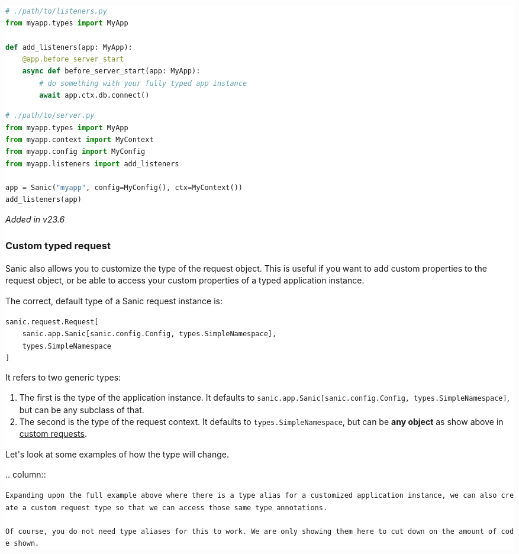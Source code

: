 ```python
# ./path/to/listeners.py
from myapp.types import MyApp

def add_listeners(app: MyApp):
    @app.before_server_start
    async def before_server_start(app: MyApp):
        # do something with your fully typed app instance
        await app.ctx.db.connect()
```

```python
# ./path/to/server.py
from myapp.types import MyApp
from myapp.context import MyContext
from myapp.config import MyConfig
from myapp.listeners import add_listeners

app = Sanic("myapp", config=MyConfig(), ctx=MyContext())
add_listeners(app)
```

_Added in v23.6_

### Custom typed request

Sanic also allows you to customize the type of the request object. This is useful if you want to add custom properties to the request object, or be able to access your custom properties of a typed application instance.

The correct, default type of a Sanic request instance is:

```python
sanic.request.Request[
    sanic.app.Sanic[sanic.config.Config, types.SimpleNamespace],
    types.SimpleNamespace
]
```

It refers to two generic types:

1. The first is the type of the application instance. It defaults to `sanic.app.Sanic[sanic.config.Config, types.SimpleNamespace]`, but can be any subclass of that.
2. The second is the type of the request context. It defaults to `types.SimpleNamespace`, but can be **any object** as show above in [custom requests](#custom-requests).

Let's look at some examples of how the type will change.

.. column::

```
Expanding upon the full example above where there is a type alias for a customized application instance, we can also create a custom request type so that we can access those same type annotations.

Of course, you do not need type aliases for this to work. We are only showing them here to cut down on the amount of code shown.
```
